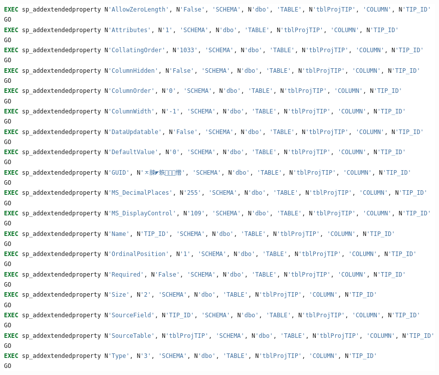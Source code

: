 ```sql
EXEC sp_addextendedproperty N'AllowZeroLength', N'False', 'SCHEMA', N'dbo', 'TABLE', N'tblProjTIP', 'COLUMN', N'TIP_ID'
GO
EXEC sp_addextendedproperty N'Attributes', N'1', 'SCHEMA', N'dbo', 'TABLE', N'tblProjTIP', 'COLUMN', N'TIP_ID'
GO
EXEC sp_addextendedproperty N'CollatingOrder', N'1033', 'SCHEMA', N'dbo', 'TABLE', N'tblProjTIP', 'COLUMN', N'TIP_ID'
GO
EXEC sp_addextendedproperty N'ColumnHidden', N'False', 'SCHEMA', N'dbo', 'TABLE', N'tblProjTIP', 'COLUMN', N'TIP_ID'
GO
EXEC sp_addextendedproperty N'ColumnOrder', N'0', 'SCHEMA', N'dbo', 'TABLE', N'tblProjTIP', 'COLUMN', N'TIP_ID'
GO
EXEC sp_addextendedproperty N'ColumnWidth', N'-1', 'SCHEMA', N'dbo', 'TABLE', N'tblProjTIP', 'COLUMN', N'TIP_ID'
GO
EXEC sp_addextendedproperty N'DataUpdatable', N'False', 'SCHEMA', N'dbo', 'TABLE', N'tblProjTIP', 'COLUMN', N'TIP_ID'
GO
EXEC sp_addextendedproperty N'DefaultValue', N'0', 'SCHEMA', N'dbo', 'TABLE', N'tblProjTIP', 'COLUMN', N'TIP_ID'
GO
EXEC sp_addextendedproperty N'GUID', N'ㅈ脨◤䠶몲︪㦧', 'SCHEMA', N'dbo', 'TABLE', N'tblProjTIP', 'COLUMN', N'TIP_ID'
GO
EXEC sp_addextendedproperty N'MS_DecimalPlaces', N'255', 'SCHEMA', N'dbo', 'TABLE', N'tblProjTIP', 'COLUMN', N'TIP_ID'
GO
EXEC sp_addextendedproperty N'MS_DisplayControl', N'109', 'SCHEMA', N'dbo', 'TABLE', N'tblProjTIP', 'COLUMN', N'TIP_ID'
GO
EXEC sp_addextendedproperty N'Name', N'TIP_ID', 'SCHEMA', N'dbo', 'TABLE', N'tblProjTIP', 'COLUMN', N'TIP_ID'
GO
EXEC sp_addextendedproperty N'OrdinalPosition', N'1', 'SCHEMA', N'dbo', 'TABLE', N'tblProjTIP', 'COLUMN', N'TIP_ID'
GO
EXEC sp_addextendedproperty N'Required', N'False', 'SCHEMA', N'dbo', 'TABLE', N'tblProjTIP', 'COLUMN', N'TIP_ID'
GO
EXEC sp_addextendedproperty N'Size', N'2', 'SCHEMA', N'dbo', 'TABLE', N'tblProjTIP', 'COLUMN', N'TIP_ID'
GO
EXEC sp_addextendedproperty N'SourceField', N'TIP_ID', 'SCHEMA', N'dbo', 'TABLE', N'tblProjTIP', 'COLUMN', N'TIP_ID'
GO
EXEC sp_addextendedproperty N'SourceTable', N'tblProjTIP', 'SCHEMA', N'dbo', 'TABLE', N'tblProjTIP', 'COLUMN', N'TIP_ID'
GO
EXEC sp_addextendedproperty N'Type', N'3', 'SCHEMA', N'dbo', 'TABLE', N'tblProjTIP', 'COLUMN', N'TIP_ID'
GO

```
